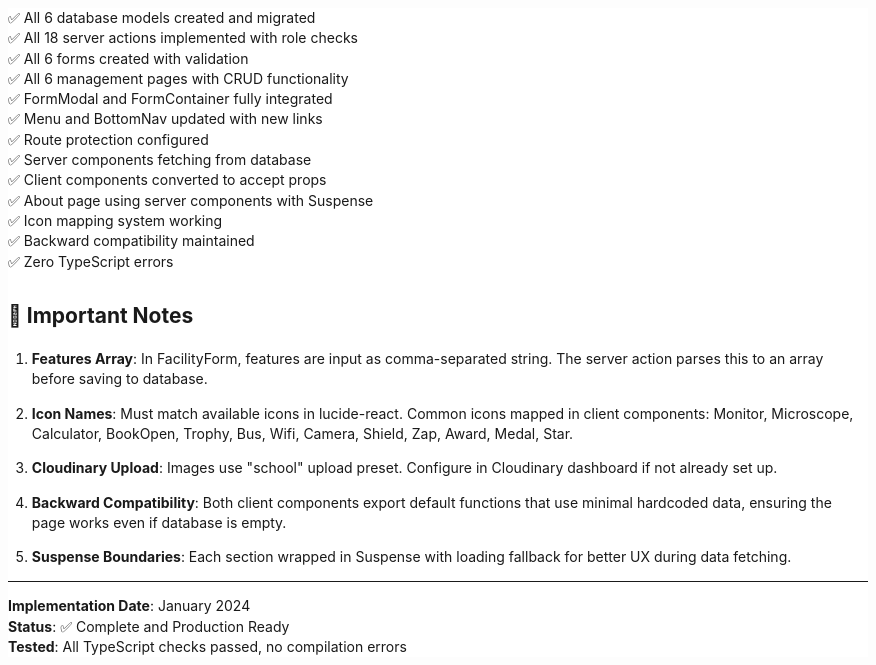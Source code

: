 ✅ All 6 database models created and migrated  
✅ All 18 server actions implemented with role checks  
✅ All 6 forms created with validation  
✅ All 6 management pages with CRUD functionality  
✅ FormModal and FormContainer fully integrated  
✅ Menu and BottomNav updated with new links  
✅ Route protection configured  
✅ Server components fetching from database  
✅ Client components converted to accept props  
✅ About page using server components with Suspense  
✅ Icon mapping system working  
✅ Backward compatibility maintained  
✅ Zero TypeScript errors

## 🚨 Important Notes

1. **Features Array**: In FacilityForm, features are input as comma-separated string. The server action parses this to an array before saving to database.

2. **Icon Names**: Must match available icons in lucide-react. Common icons mapped in client components: Monitor, Microscope, Calculator, BookOpen, Trophy, Bus, Wifi, Camera, Shield, Zap, Award, Medal, Star.

3. **Cloudinary Upload**: Images use "school" upload preset. Configure in Cloudinary dashboard if not already set up.

4. **Backward Compatibility**: Both client components export default functions that use minimal hardcoded data, ensuring the page works even if database is empty.

5. **Suspense Boundaries**: Each section wrapped in Suspense with loading fallback for better UX during data fetching.

---

**Implementation Date**: January 2024  
**Status**: ✅ Complete and Production Ready  
**Tested**: All TypeScript checks passed, no compilation errors

